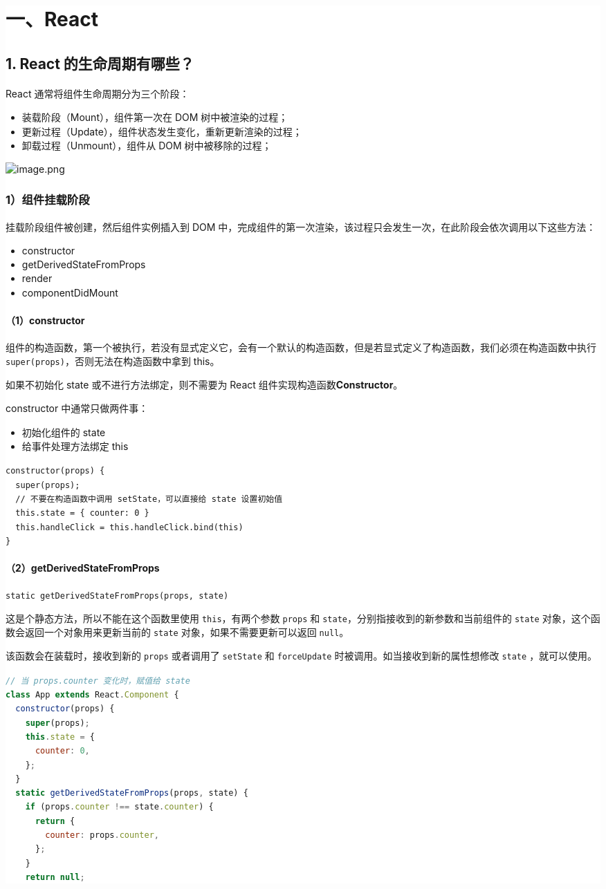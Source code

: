 # 一、React
## 1. React 的生命周期有哪些？

React 通常将组件生命周期分为三个阶段：

- 装载阶段（Mount），组件第一次在 DOM 树中被渲染的过程；
- 更新过程（Update），组件状态发生变化，重新更新渲染的过程；
- 卸载过程（Unmount），组件从 DOM 树中被移除的过程；

![image.png](https://cdn.nlark.com/yuque/0/2021/png/1500604/1611914193870-a5a93315-a094-40aa-959a-e3e3c58c8a96.png?x-oss-process=image%2Fresize%2Cw_1500)

### 1）组件挂载阶段

挂载阶段组件被创建，然后组件实例插入到 DOM 中，完成组件的第一次渲染，该过程只会发生一次，在此阶段会依次调用以下这些方法：

- constructor
- getDerivedStateFromProps
- render
- componentDidMount

#### （1）constructor

组件的构造函数，第一个被执行，若没有显式定义它，会有一个默认的构造函数，但是若显式定义了构造函数，我们必须在构造函数中执行 `super(props)`，否则无法在构造函数中拿到 this。

如果不初始化 state 或不进行方法绑定，则不需要为 React 组件实现构造函数**Constructor**。

constructor 中通常只做两件事：

- 初始化组件的 state
- 给事件处理方法绑定 this

```
constructor(props) {
  super(props);
  // 不要在构造函数中调用 setState，可以直接给 state 设置初始值
  this.state = { counter: 0 }
  this.handleClick = this.handleClick.bind(this)
}
```

#### （2）getDerivedStateFromProps

```
static getDerivedStateFromProps(props, state)
```

这是个静态方法，所以不能在这个函数里使用 `this`，有两个参数 `props` 和 `state`，分别指接收到的新参数和当前组件的 `state` 对象，这个函数会返回一个对象用来更新当前的 `state` 对象，如果不需要更新可以返回 `null`。

该函数会在装载时，接收到新的 `props` 或者调用了 `setState` 和 `forceUpdate` 时被调用。如当接收到新的属性想修改 `state` ，就可以使用。

```javascript
// 当 props.counter 变化时，赋值给 state
class App extends React.Component {
  constructor(props) {
    super(props);
    this.state = {
      counter: 0,
    };
  }
  static getDerivedStateFromProps(props, state) {
    if (props.counter !== state.counter) {
      return {
        counter: props.counter,
      };
    }
    return null;
```